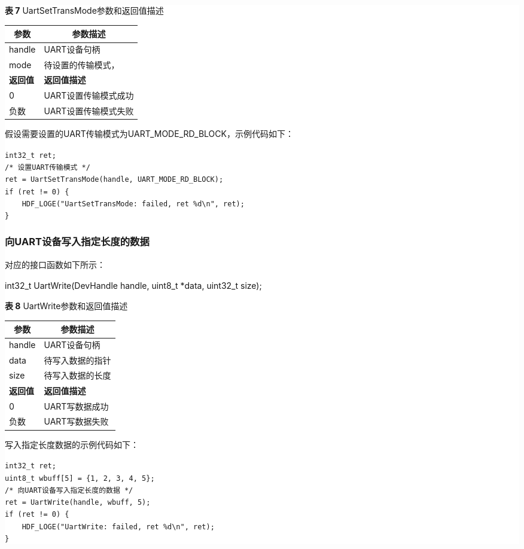 **表 7**  UartSetTransMode参数和返回值描述

| 参数 | 参数描述 | 
| -------- | -------- |
| handle | UART设备句柄 | 
| mode | 待设置的传输模式， | 
| **返回值** | **返回值描述** | 
| 0 | UART设置传输模式成功 | 
| 负数 | UART设置传输模式失败 | 

假设需要设置的UART传输模式为UART\_MODE\_RD\_BLOCK，示例代码如下：

```
int32_t ret;
/* 设置UART传输模式 */
ret = UartSetTransMode(handle, UART_MODE_RD_BLOCK);
if (ret != 0) {
    HDF_LOGE("UartSetTransMode: failed, ret %d\n", ret);
}
```

### 向UART设备写入指定长度的数据<a name="section128001736155919"></a>

对应的接口函数如下所示：

int32\_t UartWrite\(DevHandle handle, uint8\_t \*data, uint32\_t size\);

**表 8**  UartWrite参数和返回值描述

| 参数 | 参数描述 | 
| -------- | -------- |
| handle | UART设备句柄 | 
| data | 待写入数据的指针 | 
| size | 待写入数据的长度 | 
| **返回值** | **返回值描述** | 
| 0 | UART写数据成功 | 
| 负数 | UART写数据失败 | 

写入指定长度数据的示例代码如下：

```
int32_t ret;
uint8_t wbuff[5] = {1, 2, 3, 4, 5};
/* 向UART设备写入指定长度的数据 */
ret = UartWrite(handle, wbuff, 5);
if (ret != 0) {
    HDF_LOGE("UartWrite: failed, ret %d\n", ret);
}
```
